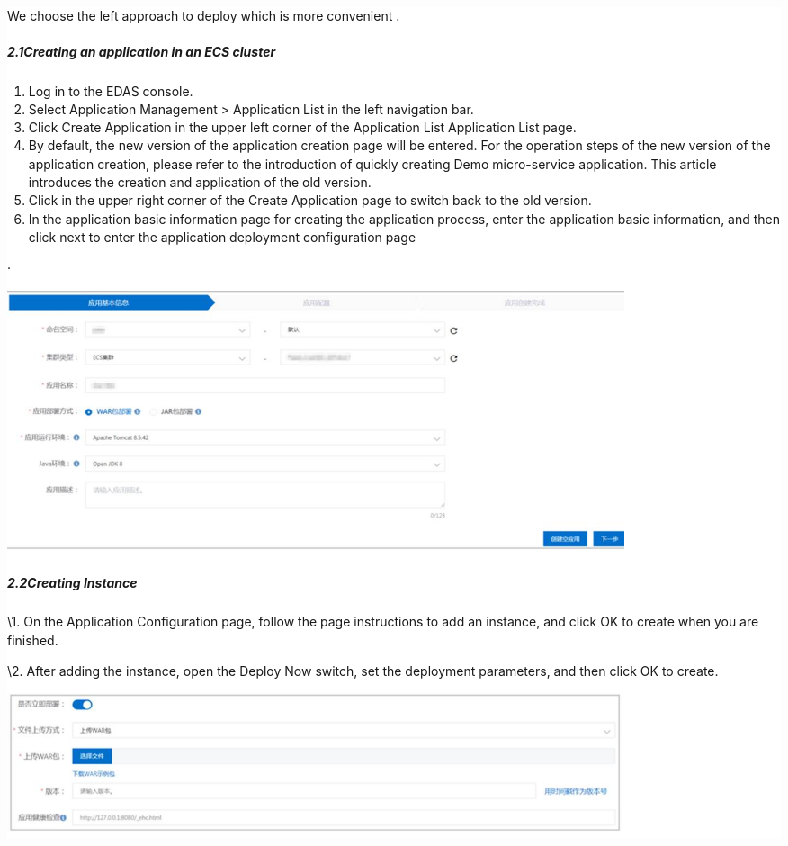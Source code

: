 We choose the left approach to deploy which is more convenient .

##### 2.1Creating an application in an ECS cluster 

1. Log in to the EDAS console. 
2. Select Application Management > Application List in the left navigation
bar. 
3. Click Create Application in the upper left corner of the Application List
Application List page. 
4. By default, the new version of the application creation page will be
entered. For the operation steps of the new version of the application
creation, please refer to the introduction of quickly creating Demo
micro-service application. This article introduces the creation and application
of the old version. 
5. Click in the upper right corner of the Create Application page to switch
back to the old version. 
6. In the application basic information page for creating the application
process, enter the application basic information, and then click next to enter
the application deployment configuration page 

·         

<img src="RS-Movie Ver2 Report.assets/clip_image012.jpg" alt="img" style="zoom: 67%;" />

##### 2.2Creating Instance 

\1. On the Application Configuration page, follow the page instructions to add an instance, and click OK to create when you are finished.

\2. After adding the instance, open the Deploy Now switch, set the deployment parameters, and then click OK to create.

<img src="RS-Movie Ver2 Report.assets/clip_image014.jpg" alt="img" style="zoom:67%;" />
